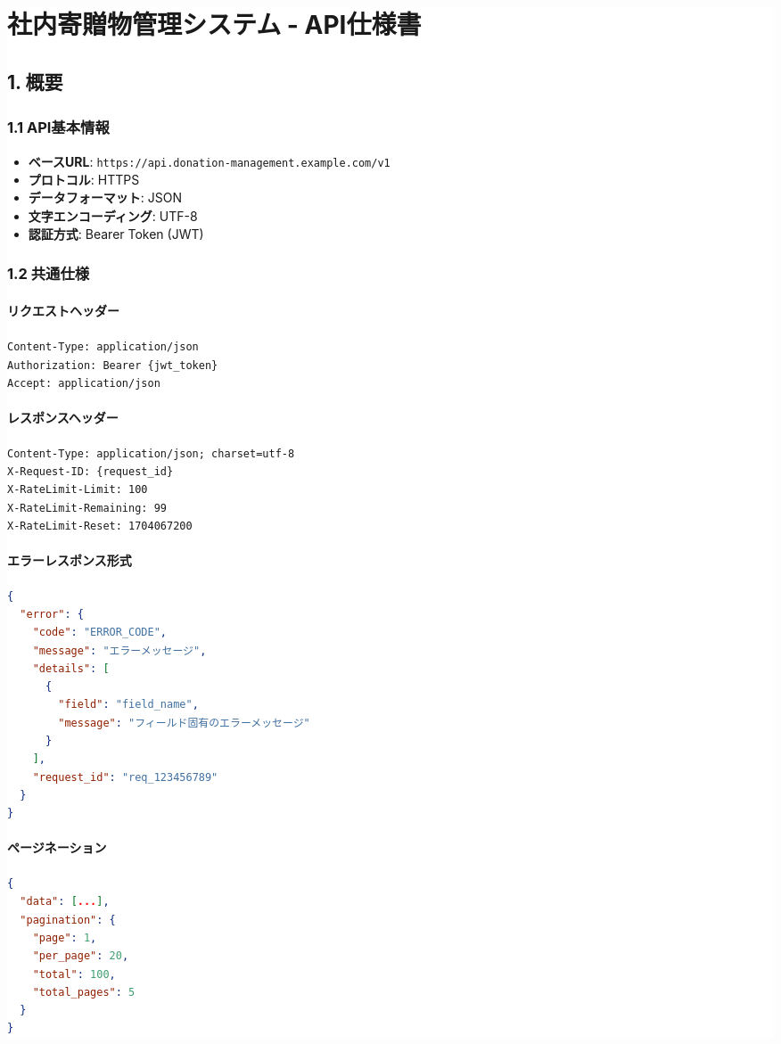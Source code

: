 # 社内寄贈物管理システム - API仕様書

## 1. 概要

### 1.1 API基本情報
- **ベースURL**: `https://api.donation-management.example.com/v1`
- **プロトコル**: HTTPS
- **データフォーマット**: JSON
- **文字エンコーディング**: UTF-8
- **認証方式**: Bearer Token (JWT)

### 1.2 共通仕様

#### リクエストヘッダー
```http
Content-Type: application/json
Authorization: Bearer {jwt_token}
Accept: application/json
```

#### レスポンスヘッダー
```http
Content-Type: application/json; charset=utf-8
X-Request-ID: {request_id}
X-RateLimit-Limit: 100
X-RateLimit-Remaining: 99
X-RateLimit-Reset: 1704067200
```

#### エラーレスポンス形式
```json
{
  "error": {
    "code": "ERROR_CODE",
    "message": "エラーメッセージ",
    "details": [
      {
        "field": "field_name",
        "message": "フィールド固有のエラーメッセージ"
      }
    ],
    "request_id": "req_123456789"
  }
}
```

#### ページネーション
```json
{
  "data": [...],
  "pagination": {
    "page": 1,
    "per_page": 20,
    "total": 100,
    "total_pages": 5
  }
}
```
